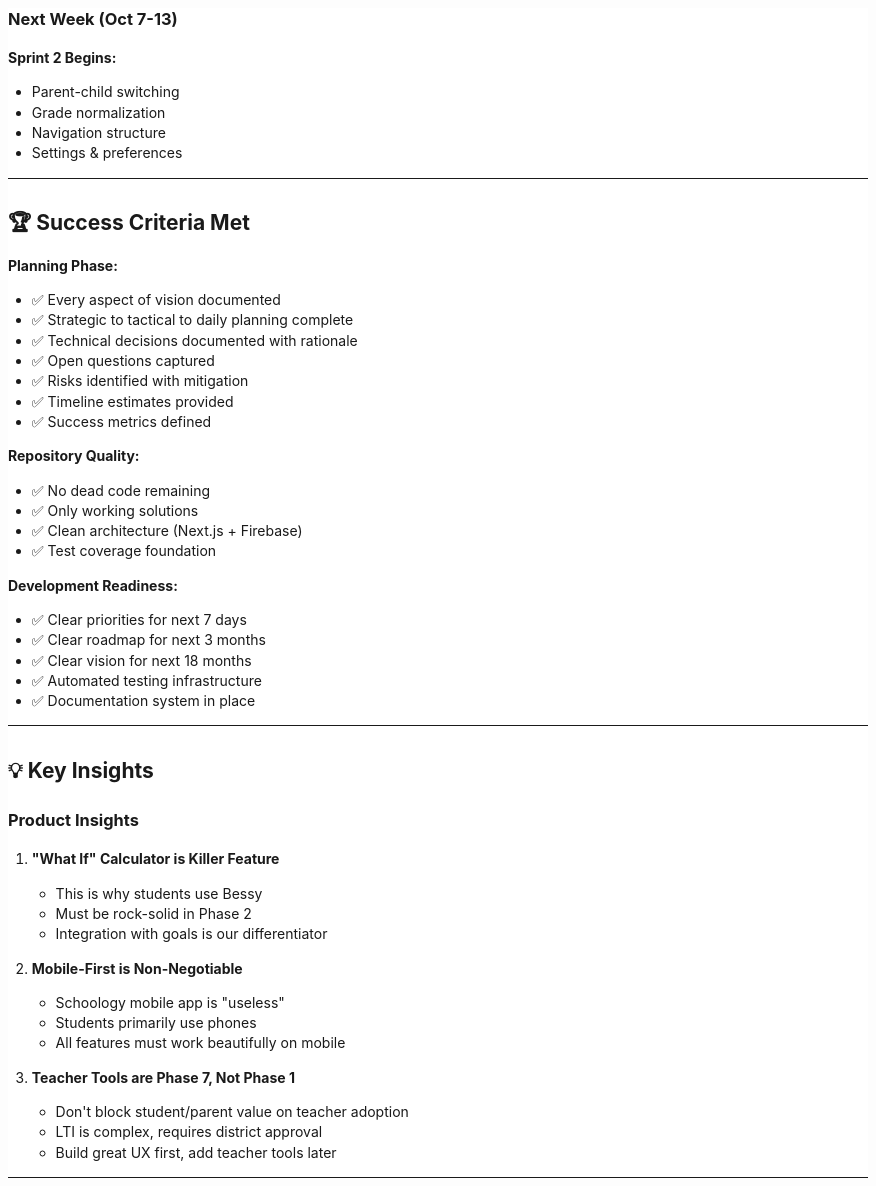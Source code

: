 
### Next Week (Oct 7-13)

**Sprint 2 Begins:**
- Parent-child switching
- Grade normalization
- Navigation structure
- Settings & preferences

---

## 🏆 Success Criteria Met

**Planning Phase:**
- ✅ Every aspect of vision documented
- ✅ Strategic to tactical to daily planning complete
- ✅ Technical decisions documented with rationale
- ✅ Open questions captured
- ✅ Risks identified with mitigation
- ✅ Timeline estimates provided
- ✅ Success metrics defined

**Repository Quality:**
- ✅ No dead code remaining
- ✅ Only working solutions
- ✅ Clean architecture (Next.js + Firebase)
- ✅ Test coverage foundation

**Development Readiness:**
- ✅ Clear priorities for next 7 days
- ✅ Clear roadmap for next 3 months
- ✅ Clear vision for next 18 months
- ✅ Automated testing infrastructure
- ✅ Documentation system in place

---

## 💡 Key Insights

### Product Insights

1. **"What If" Calculator is Killer Feature**
   - This is why students use Bessy
   - Must be rock-solid in Phase 2
   - Integration with goals is our differentiator

2. **Mobile-First is Non-Negotiable**
   - Schoology mobile app is "useless"
   - Students primarily use phones
   - All features must work beautifully on mobile

3. **Teacher Tools are Phase 7, Not Phase 1**
   - Don't block student/parent value on teacher adoption
   - LTI is complex, requires district approval
   - Build great UX first, add teacher tools later

---